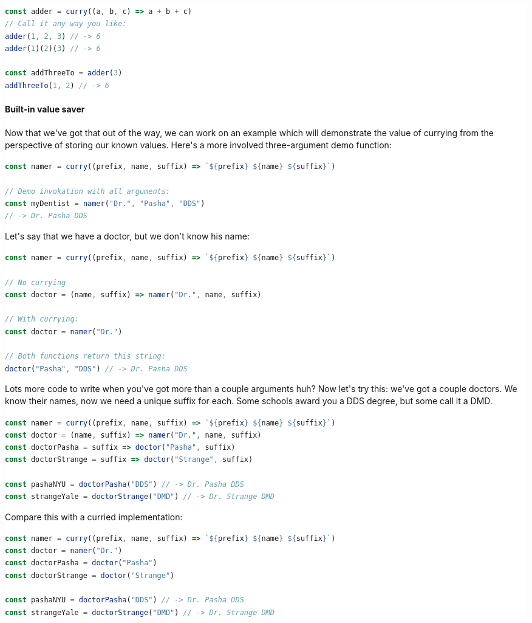 ```js
const adder = curry((a, b, c) => a + b + c)
// Call it any way you like: 
adder(1, 2, 3) // -> 6
adder(1)(2)(3) // -> 6

const addThreeTo = adder(3)
addThreeTo(1, 2) // -> 6
```


#### Built-in value saver

Now that we've got that out of the way, we can work on an example which will demonstrate the value of currying from the perspective of storing our known values. Here's a more involved three-argument demo function: 

```js
const namer = curry((prefix, name, suffix) => `${prefix} ${name} ${suffix}`)

// Demo invokation with all arguments: 
const myDentist = namer("Dr.", "Pasha", "DDS")
// -> Dr. Pasha DDS
```

Let's say that we have a doctor, but we don't know his name:

```js
const namer = curry((prefix, name, suffix) => `${prefix} ${name} ${suffix}`)

// No currying
const doctor = (name, suffix) => namer("Dr.", name, suffix)

// With currying: 
const doctor = namer("Dr.")

// Both functions return this string: 
doctor("Pasha", "DDS") // -> Dr. Pasha DDS
```

Lots more code to write when you've got more than a couple arguments huh? Now let's try this: we've got a couple doctors. We know their names, now we need a unique suffix for each. Some schools award you a DDS degree, but some call it a DMD.

```js
const namer = curry((prefix, name, suffix) => `${prefix} ${name} ${suffix}`)
const doctor = (name, suffix) => namer("Dr.", name, suffix)
const doctorPasha = suffix => doctor("Pasha", suffix)
const doctorStrange = suffix => doctor("Strange", suffix)

const pashaNYU = doctorPasha("DDS") // -> Dr. Pasha DDS
const strangeYale = doctorStrange("DMD") // -> Dr. Strange DMD
```

Compare this with a curried implementation: 

```js
const namer = curry((prefix, name, suffix) => `${prefix} ${name} ${suffix}`)
const doctor = namer("Dr.")
const doctorPasha = doctor("Pasha")
const doctorStrange = doctor("Strange")

const pashaNYU = doctorPasha("DDS") // -> Dr. Pasha DDS
const strangeYale = doctorStrange("DMD") // -> Dr. Strange DMD
```
